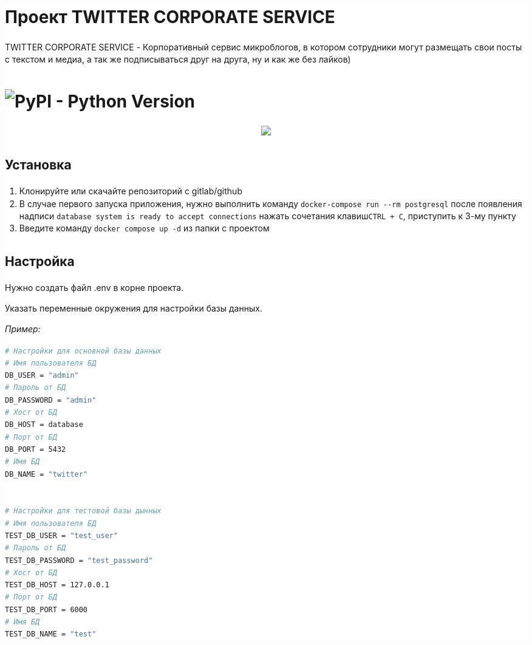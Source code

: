 # Проект TWITTER CORPORATE SERVICE

TWITTER CORPORATE SERVICE - Корпоративный сервис микроблогов, в котором сотрудники могут
размещать свои посты с текстом и медиа, а так же подписываться друг на друга, ну
и как же без лайков)

####
# ![PyPI - Python Version](https://img.shields.io/pypi/pyversions/fastapi)

<div align="middle">
   <img src="https://s10.gifyu.com/images/SfDy7.png" width="60%"></img>
</div>


## Установка

1. Клонируйте или скачайте репозиторий с gitlab/github
2. В случае первого запуска приложения, нужно выполнить команду `docker-compose run --rm postgresql` после появления надписи `database system is ready to accept connections` нажать сочетания клавиш`CTRL + C`, приступить к 3-му пункту
3. Введите команду `docker compose up -d` из папки с проектом


## Настройка

Нужно создать файл .env в корне проекта.

Указать переменные окружения для настройки базы данных.

*Пример:*
```bash
# Настройки для основной базы данных
# Имя пользователя БД
DB_USER = "admin"
# Пароль от БД
DB_PASSWORD = "admin"
# Хост от БД
DB_HOST = database
# Порт от БД
DB_PORT = 5432
# Имя БД
DB_NAME = "twitter"


# Настройки для тестовой базы дынных
# Имя пользователя БД
TEST_DB_USER = "test_user"
# Пароль от БД
TEST_DB_PASSWORD = "test_password"
# Хост от БД
TEST_DB_HOST = 127.0.0.1
# Порт от БД
TEST_DB_PORT = 6000
# Имя БД
TEST_DB_NAME = "test"
```

